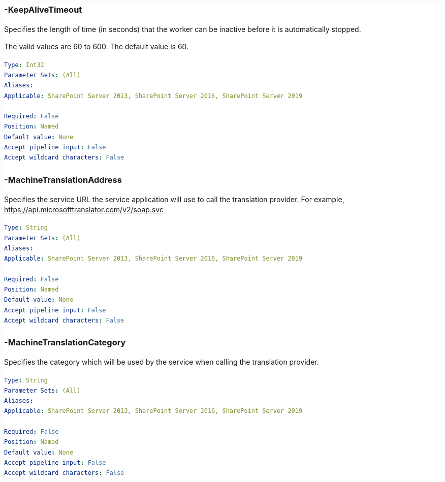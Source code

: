 ### -KeepAliveTimeout
Specifies the length of time (in seconds) that the worker can be inactive before it is automatically stopped.

The valid values are 60 to 600.
The default value is 60.

```yaml
Type: Int32
Parameter Sets: (All)
Aliases: 
Applicable: SharePoint Server 2013, SharePoint Server 2016, SharePoint Server 2019

Required: False
Position: Named
Default value: None
Accept pipeline input: False
Accept wildcard characters: False
```

### -MachineTranslationAddress
Specifies the service URL the service application will use to call the translation provider.
For example, https://api.microsofttranslator.com/v2/soap.svc

```yaml
Type: String
Parameter Sets: (All)
Aliases: 
Applicable: SharePoint Server 2013, SharePoint Server 2016, SharePoint Server 2019

Required: False
Position: Named
Default value: None
Accept pipeline input: False
Accept wildcard characters: False
```

### -MachineTranslationCategory
Specifies the category which will be used by the service when calling the translation provider.

```yaml
Type: String
Parameter Sets: (All)
Aliases: 
Applicable: SharePoint Server 2013, SharePoint Server 2016, SharePoint Server 2019

Required: False
Position: Named
Default value: None
Accept pipeline input: False
Accept wildcard characters: False
```
